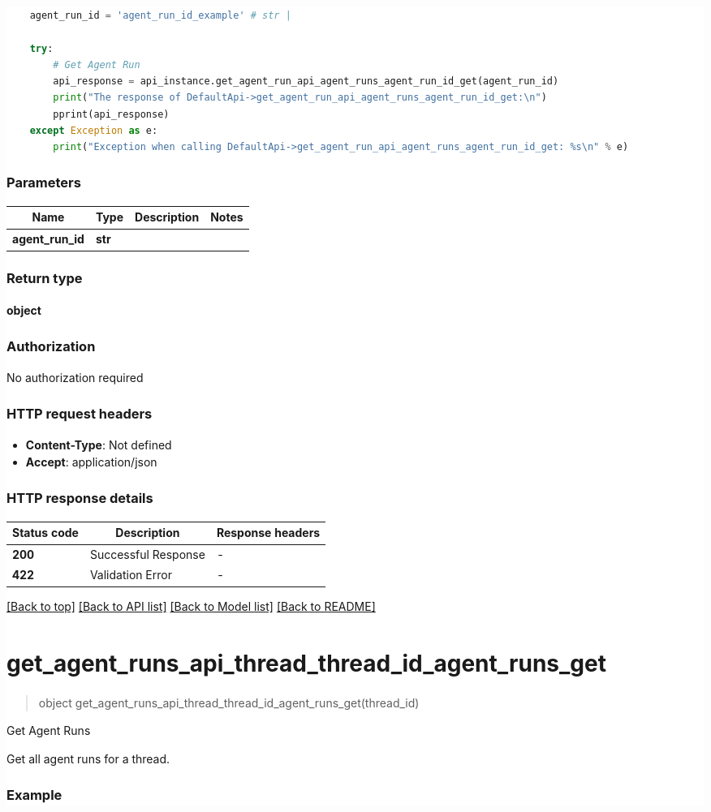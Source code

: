 ```python
    agent_run_id = 'agent_run_id_example' # str | 

    try:
        # Get Agent Run
        api_response = api_instance.get_agent_run_api_agent_runs_agent_run_id_get(agent_run_id)
        print("The response of DefaultApi->get_agent_run_api_agent_runs_agent_run_id_get:\n")
        pprint(api_response)
    except Exception as e:
        print("Exception when calling DefaultApi->get_agent_run_api_agent_runs_agent_run_id_get: %s\n" % e)
```



### Parameters


Name | Type | Description  | Notes
------------- | ------------- | ------------- | -------------
 **agent_run_id** | **str**|  | 

### Return type

**object**

### Authorization

No authorization required

### HTTP request headers

 - **Content-Type**: Not defined
 - **Accept**: application/json

### HTTP response details

| Status code | Description | Response headers |
|-------------|-------------|------------------|
**200** | Successful Response |  -  |
**422** | Validation Error |  -  |

[[Back to top]](#) [[Back to API list]](../README.md#documentation-for-api-endpoints) [[Back to Model list]](../README.md#documentation-for-models) [[Back to README]](../README.md)

# **get_agent_runs_api_thread_thread_id_agent_runs_get**
> object get_agent_runs_api_thread_thread_id_agent_runs_get(thread_id)

Get Agent Runs

Get all agent runs for a thread.

### Example
